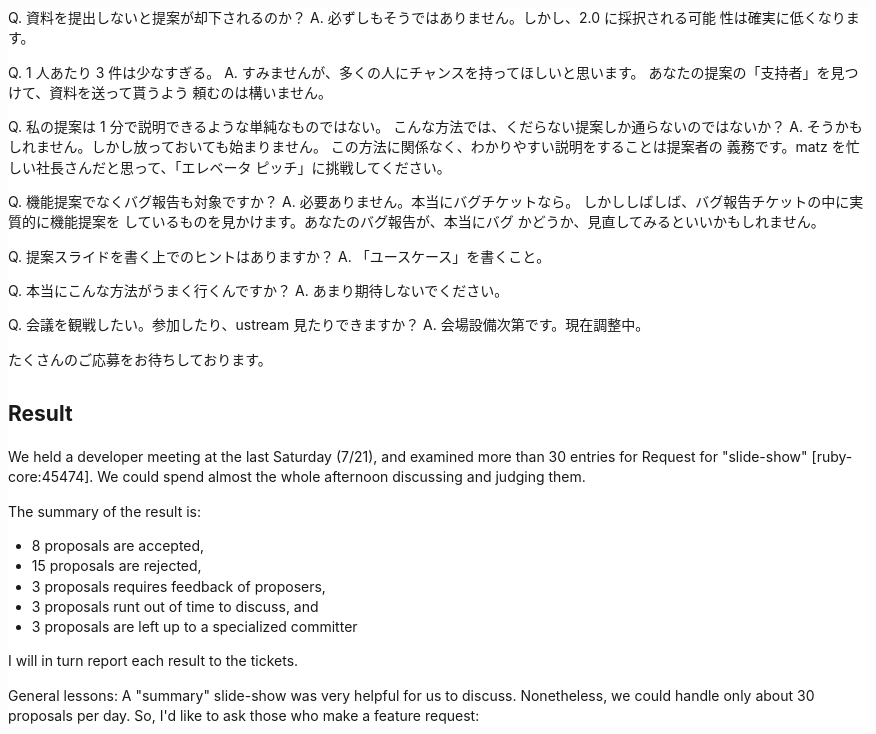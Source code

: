 Q. 資料を提出しないと提案が却下されるのか？
A. 必ずしもそうではありません。しかし、2.0 に採択される可能
  性は確実に低くなります。

Q. 1 人あたり 3 件は少なすぎる。
A. すみませんが、多くの人にチャンスを持ってほしいと思います。
  あなたの提案の「支持者」を見つけて、資料を送って貰うよう
  頼むのは構いません。

Q. 私の提案は 1 分で説明できるような単純なものではない。
  こんな方法では、くだらない提案しか通らないのではないか？
A. そうかもしれません。しかし放っておいても始まりません。
  この方法に関係なく、わかりやすい説明をすることは提案者の
  義務です。matz を忙しい社長さんだと思って、「エレベータ
  ピッチ」に挑戦してください。

Q. 機能提案でなくバグ報告も対象ですか？
A. 必要ありません。本当にバグチケットなら。
  しかししばしば、バグ報告チケットの中に実質的に機能提案を
  しているものを見かけます。あなたのバグ報告が、本当にバグ
  かどうか、見直してみるといいかもしれません。

Q. 提案スライドを書く上でのヒントはありますか？
A. 「ユースケース」を書くこと。

Q. 本当にこんな方法がうまく行くんですか？
A. あまり期待しないでください。

Q. 会議を観戦したい。参加したり、ustream 見たりできますか？
A. 会場設備次第です。現在調整中。


たくさんのご応募をお待ちしております。

## Result

We held a developer meeting at the last Saturday (7/21), and
examined more than 30 entries for Request for "slide-show"
[ruby-core:45474].  We could spend almost the whole afternoon
discussing and judging them.

The summary of the result is:

  * 8 proposals are accepted,
  * 15 proposals are rejected,
  * 3 proposals requires feedback of proposers,
  * 3 proposals runt out of time to discuss, and
  * 3 proposals are left up to a specialized committer

I will in turn report each result to the tickets.


General lessons: A "summary" slide-show was very helpful for
us to discuss.  Nonetheless, we could handle only about 30
proposals per day.
So, I'd like to ask those who make a feature request:
